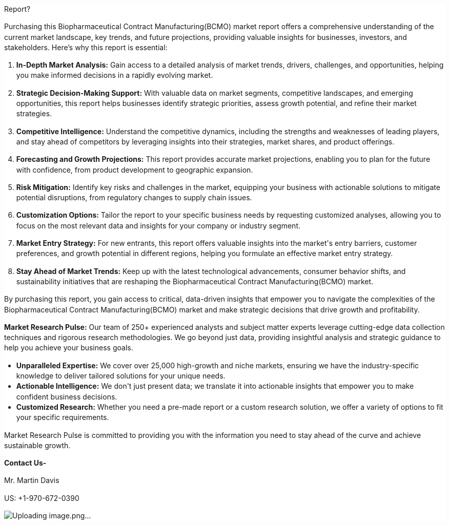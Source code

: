Report?</strong></p><p>Purchasing this Biopharmaceutical Contract Manufacturing(BCMO) market report offers a comprehensive understanding of the current market landscape, key trends, and future projections, providing valuable insights for businesses, investors, and stakeholders. Here&rsquo;s why this report is essential:</p><ol><li><p><strong>In-Depth Market Analysis:</strong> Gain access to a detailed analysis of market trends, drivers, challenges, and opportunities, helping you make informed decisions in a rapidly evolving market.</p></li><li><p><strong>Strategic Decision-Making Support:</strong> With valuable data on market segments, competitive landscapes, and emerging opportunities, this report helps businesses identify strategic priorities, assess growth potential, and refine their market strategies.</p></li><li><p><strong>Competitive Intelligence:</strong> Understand the competitive dynamics, including the strengths and weaknesses of leading players, and stay ahead of competitors by leveraging insights into their strategies, market shares, and product offerings.</p></li><li><p><strong>Forecasting and Growth Projections:</strong> This report provides accurate market projections, enabling you to plan for the future with confidence, from product development to geographic expansion.</p></li><li><p><strong>Risk Mitigation:</strong> Identify key risks and challenges in the market, equipping your business with actionable solutions to mitigate potential disruptions, from regulatory changes to supply chain issues.</p></li><li><p><strong>Customization Options:</strong> Tailor the report to your specific business needs by requesting customized analyses, allowing you to focus on the most relevant data and insights for your company or industry segment.</p></li><li><p><strong>Market Entry Strategy:</strong> For new entrants, this report offers valuable insights into the market's entry barriers, customer preferences, and growth potential in different regions, helping you formulate an effective market entry strategy.</p></li><li><p><strong>Stay Ahead of Market Trends:</strong> Keep up with the latest technological advancements, consumer behavior shifts, and sustainability initiatives that are reshaping the Biopharmaceutical Contract Manufacturing(BCMO) market.</p></li></ol><p>By purchasing this report, you gain access to critical, data-driven insights that empower you to navigate the complexities of the Biopharmaceutical Contract Manufacturing(BCMO) market and make strategic decisions that drive growth and profitability.</p><p><strong>Market Research Pulse:</strong>&nbsp;Our team of 250+ experienced analysts and subject matter experts leverage cutting-edge data collection techniques and rigorous research methodologies. We go beyond just data, providing insightful analysis and strategic guidance to help you achieve your business goals.</p><ul><li><strong>Unparalleled Expertise:</strong>&nbsp;We cover over 25,000 high-growth and niche markets, ensuring we have the industry-specific knowledge to deliver tailored solutions for your unique needs.</li><li><strong>Actionable Intelligence:</strong>&nbsp;We don't just present data; we translate it into actionable insights that empower you to make confident business decisions.</li><li><strong>Customized Research:</strong>&nbsp;Whether you need a pre-made report or a custom research solution, we offer a variety of options to fit your specific requirements.</li></ul><p>Market Research Pulse is committed to providing you with the information you need to stay ahead of the curve and achieve sustainable growth.</p><p><strong>Contact Us-</strong></p><p>Mr. Martin Davis</p><p>US: +1-970-672-0390</p>
![Uploading image.png…]()

